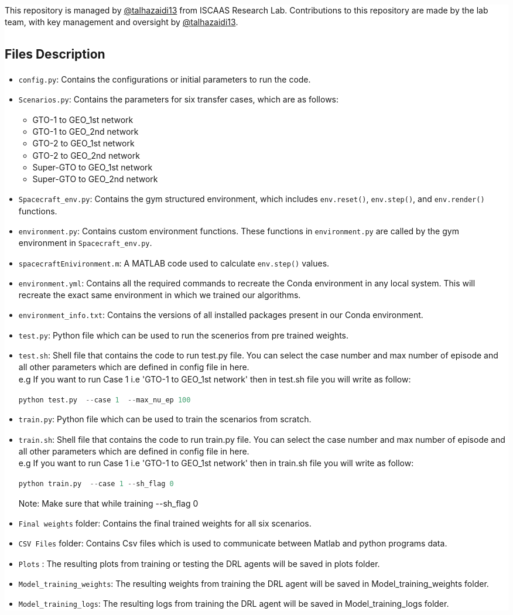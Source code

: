 

# 
This repository is managed by [@talhazaidi13](https://github.com/talhazaidi13) from ISCAAS Research Lab.
Contributions to this repository are made by the lab team, with key management and oversight by [@talhazaidi13](https://github.com/talhazaidi13).


## Files Description

- `config.py`: Contains the configurations or initial parameters to run the code.

- `Scenarios.py`: Contains the parameters for six transfer cases, which are as follows:
    - GTO-1 to GEO_1st network
    - GTO-1 to GEO_2nd network
    - GTO-2 to GEO_1st network
    - GTO-2 to GEO_2nd network
    - Super-GTO to GEO_1st network
    - Super-GTO to GEO_2nd network

- `Spacecraft_env.py`: Contains the gym structured environment, which includes `env.reset()`, `env.step()`, and `env.render()` functions.

- `environment.py`: Contains custom environment functions. These functions in `environment.py` are called by the gym environment in `Spacecraft_env.py`.

- `spacecraftEnivironment.m`: A MATLAB code used to calculate `env.step()` values.

- `environment.yml`: Contains all the required commands to recreate the Conda environment in any local system. This will recreate the exact same environment in which we trained our algorithms.

- `environment_info.txt`: Contains the versions of all installed packages present in our Conda environment.

- `test.py`: Python file which can be used to run the scenerios from pre trained weights.
- `test.sh`: Shell file that contains the code to run test.py file. You can select the case number and max number of episode and all other parameters which are defined in config file in here. <br>
             e.g If you want to run Case 1 i.e 'GTO-1 to GEO_1st network' then in test.sh file you will write as follow:
  ```python
  python test.py  --case 1  --max_nu_ep 100
  ```

- `train.py`: Python file which can be used to train the scenarios from scratch.
- `train.sh`: Shell file that contains the code to run train.py file. You can select the case number and max number of episode and all other parameters which are defined in config file in here. <br>
             e.g If you want to run Case 1 i.e 'GTO-1 to GEO_1st network' then in train.sh file you will write as follow:
  ```python
  python train.py  --case 1 --sh_flag 0
  ```
   Note:  Make sure that while training --sh_flag 0 
- `Final weights` folder: Contains the final trained weights for all six scenarios.
- `CSV Files` folder:  Contains Csv files which is used to communicate between Matlab and python programs data.
- `Plots` : The resulting plots from training or testing the DRL agents will be saved in plots folder.
- `Model_training_weights`: The resulting weights from training the DRL agent will be saved in Model_training_weights folder.
- `Model_training_logs`:    The resulting logs from training the DRL agent will be saved in Model_training_logs folder.
